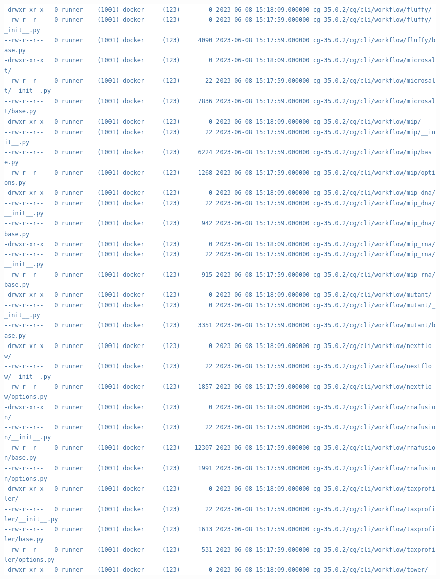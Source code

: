```diff
-drwxr-xr-x   0 runner    (1001) docker     (123)        0 2023-06-08 15:18:09.000000 cg-35.0.2/cg/cli/workflow/fluffy/
--rw-r--r--   0 runner    (1001) docker     (123)        0 2023-06-08 15:17:59.000000 cg-35.0.2/cg/cli/workflow/fluffy/__init__.py
--rw-r--r--   0 runner    (1001) docker     (123)     4090 2023-06-08 15:17:59.000000 cg-35.0.2/cg/cli/workflow/fluffy/base.py
-drwxr-xr-x   0 runner    (1001) docker     (123)        0 2023-06-08 15:18:09.000000 cg-35.0.2/cg/cli/workflow/microsalt/
--rw-r--r--   0 runner    (1001) docker     (123)       22 2023-06-08 15:17:59.000000 cg-35.0.2/cg/cli/workflow/microsalt/__init__.py
--rw-r--r--   0 runner    (1001) docker     (123)     7836 2023-06-08 15:17:59.000000 cg-35.0.2/cg/cli/workflow/microsalt/base.py
-drwxr-xr-x   0 runner    (1001) docker     (123)        0 2023-06-08 15:18:09.000000 cg-35.0.2/cg/cli/workflow/mip/
--rw-r--r--   0 runner    (1001) docker     (123)       22 2023-06-08 15:17:59.000000 cg-35.0.2/cg/cli/workflow/mip/__init__.py
--rw-r--r--   0 runner    (1001) docker     (123)     6224 2023-06-08 15:17:59.000000 cg-35.0.2/cg/cli/workflow/mip/base.py
--rw-r--r--   0 runner    (1001) docker     (123)     1268 2023-06-08 15:17:59.000000 cg-35.0.2/cg/cli/workflow/mip/options.py
-drwxr-xr-x   0 runner    (1001) docker     (123)        0 2023-06-08 15:18:09.000000 cg-35.0.2/cg/cli/workflow/mip_dna/
--rw-r--r--   0 runner    (1001) docker     (123)       22 2023-06-08 15:17:59.000000 cg-35.0.2/cg/cli/workflow/mip_dna/__init__.py
--rw-r--r--   0 runner    (1001) docker     (123)      942 2023-06-08 15:17:59.000000 cg-35.0.2/cg/cli/workflow/mip_dna/base.py
-drwxr-xr-x   0 runner    (1001) docker     (123)        0 2023-06-08 15:18:09.000000 cg-35.0.2/cg/cli/workflow/mip_rna/
--rw-r--r--   0 runner    (1001) docker     (123)       22 2023-06-08 15:17:59.000000 cg-35.0.2/cg/cli/workflow/mip_rna/__init__.py
--rw-r--r--   0 runner    (1001) docker     (123)      915 2023-06-08 15:17:59.000000 cg-35.0.2/cg/cli/workflow/mip_rna/base.py
-drwxr-xr-x   0 runner    (1001) docker     (123)        0 2023-06-08 15:18:09.000000 cg-35.0.2/cg/cli/workflow/mutant/
--rw-r--r--   0 runner    (1001) docker     (123)        0 2023-06-08 15:17:59.000000 cg-35.0.2/cg/cli/workflow/mutant/__init__.py
--rw-r--r--   0 runner    (1001) docker     (123)     3351 2023-06-08 15:17:59.000000 cg-35.0.2/cg/cli/workflow/mutant/base.py
-drwxr-xr-x   0 runner    (1001) docker     (123)        0 2023-06-08 15:18:09.000000 cg-35.0.2/cg/cli/workflow/nextflow/
--rw-r--r--   0 runner    (1001) docker     (123)       22 2023-06-08 15:17:59.000000 cg-35.0.2/cg/cli/workflow/nextflow/__init__.py
--rw-r--r--   0 runner    (1001) docker     (123)     1857 2023-06-08 15:17:59.000000 cg-35.0.2/cg/cli/workflow/nextflow/options.py
-drwxr-xr-x   0 runner    (1001) docker     (123)        0 2023-06-08 15:18:09.000000 cg-35.0.2/cg/cli/workflow/rnafusion/
--rw-r--r--   0 runner    (1001) docker     (123)       22 2023-06-08 15:17:59.000000 cg-35.0.2/cg/cli/workflow/rnafusion/__init__.py
--rw-r--r--   0 runner    (1001) docker     (123)    12307 2023-06-08 15:17:59.000000 cg-35.0.2/cg/cli/workflow/rnafusion/base.py
--rw-r--r--   0 runner    (1001) docker     (123)     1991 2023-06-08 15:17:59.000000 cg-35.0.2/cg/cli/workflow/rnafusion/options.py
-drwxr-xr-x   0 runner    (1001) docker     (123)        0 2023-06-08 15:18:09.000000 cg-35.0.2/cg/cli/workflow/taxprofiler/
--rw-r--r--   0 runner    (1001) docker     (123)       22 2023-06-08 15:17:59.000000 cg-35.0.2/cg/cli/workflow/taxprofiler/__init__.py
--rw-r--r--   0 runner    (1001) docker     (123)     1613 2023-06-08 15:17:59.000000 cg-35.0.2/cg/cli/workflow/taxprofiler/base.py
--rw-r--r--   0 runner    (1001) docker     (123)      531 2023-06-08 15:17:59.000000 cg-35.0.2/cg/cli/workflow/taxprofiler/options.py
-drwxr-xr-x   0 runner    (1001) docker     (123)        0 2023-06-08 15:18:09.000000 cg-35.0.2/cg/cli/workflow/tower/
```